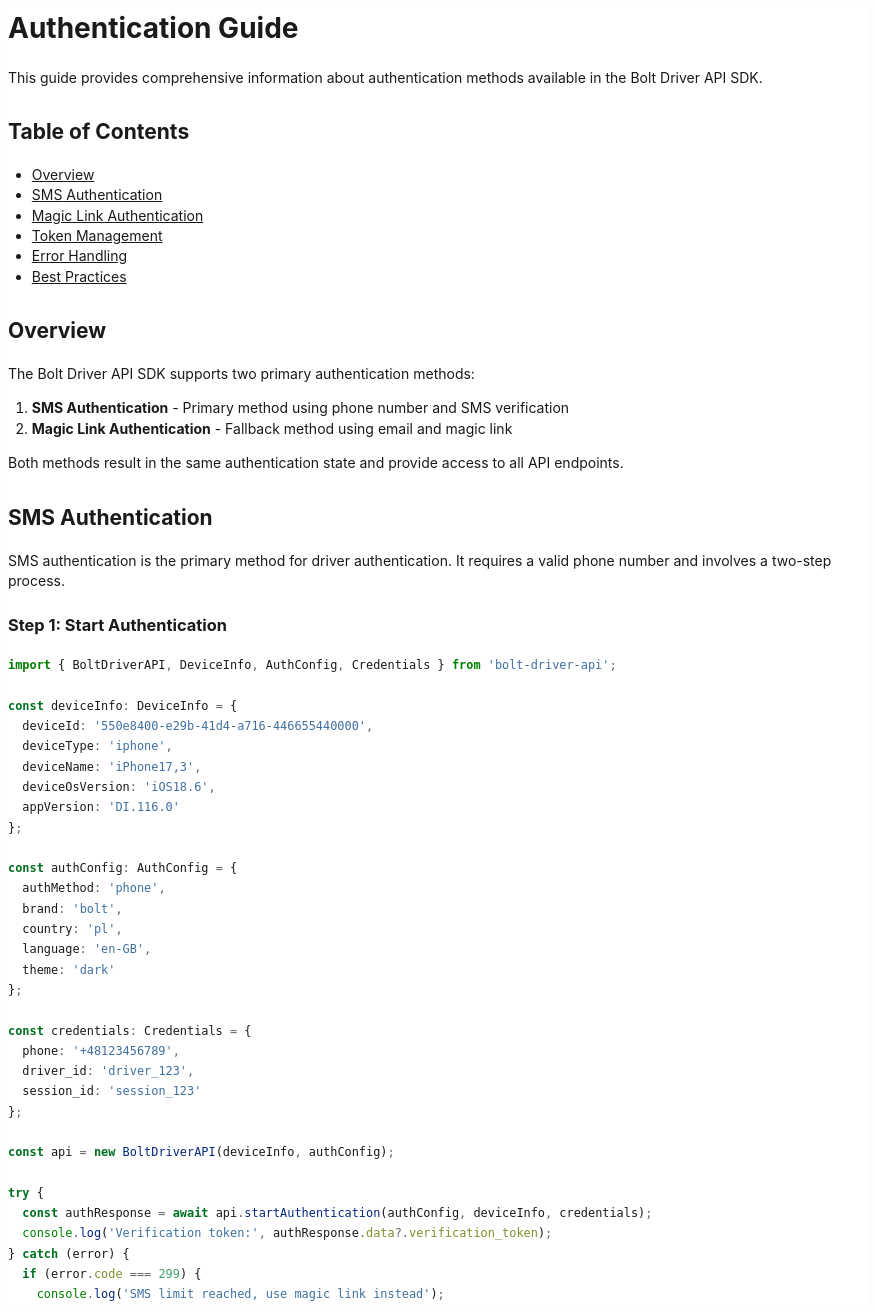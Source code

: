 # Authentication Guide

This guide provides comprehensive information about authentication methods available in the Bolt Driver API SDK.

## Table of Contents

- [Overview](#overview)
- [SMS Authentication](#sms-authentication)
- [Magic Link Authentication](#magic-link-authentication)
- [Token Management](#token-management)
- [Error Handling](#error-handling)
- [Best Practices](#best-practices)

## Overview

The Bolt Driver API SDK supports two primary authentication methods:

1. **SMS Authentication** - Primary method using phone number and SMS verification
2. **Magic Link Authentication** - Fallback method using email and magic link

Both methods result in the same authentication state and provide access to all API endpoints.

## SMS Authentication

SMS authentication is the primary method for driver authentication. It requires a valid phone number and involves a two-step process.

### Step 1: Start Authentication

```typescript
import { BoltDriverAPI, DeviceInfo, AuthConfig, Credentials } from 'bolt-driver-api';

const deviceInfo: DeviceInfo = {
  deviceId: '550e8400-e29b-41d4-a716-446655440000',
  deviceType: 'iphone',
  deviceName: 'iPhone17,3',
  deviceOsVersion: 'iOS18.6',
  appVersion: 'DI.116.0'
};

const authConfig: AuthConfig = {
  authMethod: 'phone',
  brand: 'bolt',
  country: 'pl',
  language: 'en-GB',
  theme: 'dark'
};

const credentials: Credentials = {
  phone: '+48123456789',
  driver_id: 'driver_123',
  session_id: 'session_123'
};

const api = new BoltDriverAPI(deviceInfo, authConfig);

try {
  const authResponse = await api.startAuthentication(authConfig, deviceInfo, credentials);
  console.log('Verification token:', authResponse.data?.verification_token);
} catch (error) {
  if (error.code === 299) {
    console.log('SMS limit reached, use magic link instead');
```